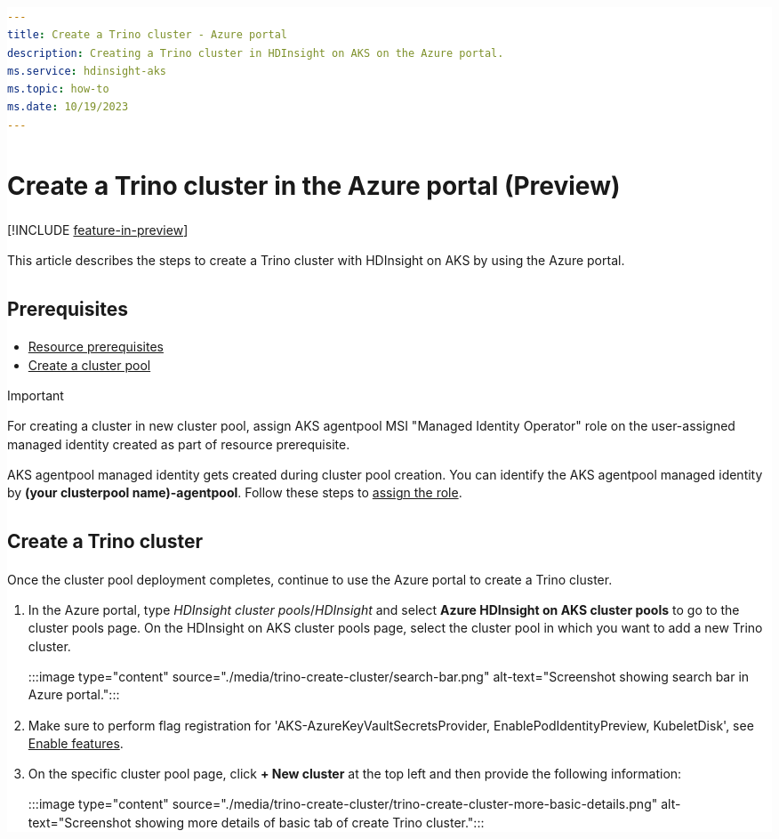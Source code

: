 ```yaml
---
title: Create a Trino cluster - Azure portal
description: Creating a Trino cluster in HDInsight on AKS on the Azure portal.
ms.service: hdinsight-aks
ms.topic: how-to
ms.date: 10/19/2023
---
```


# Create a Trino cluster in the Azure portal (Preview)

[!INCLUDE [feature-in-preview](../includes/feature-in-preview.md)]

This article describes the steps to create a Trino cluster with HDInsight on AKS by using the Azure portal. 

## Prerequisites

* [Resource prerequisites](../prerequisites-resources.md)
* [Create a cluster pool](../quickstart-create-cluster.md#create-a-cluster-pool)

> [!IMPORTANT]
> For creating a cluster in new cluster pool, assign AKS agentpool MSI "Managed Identity Operator" role on the user-assigned managed identity created as part of resource prerequisite.
> 
> AKS agentpool managed identity gets created during cluster pool creation. You can identify the AKS agentpool managed identity by **(your clusterpool name)-agentpool**.
> Follow these steps to [assign the role](/azure/role-based-access-control/role-assignments-portal#step-2-open-the-add-role-assignment-page).

## Create a Trino cluster

Once the cluster pool deployment completes, continue to use the Azure portal to create a Trino cluster.

1. In the Azure portal, type *HDInsight cluster pools*/*HDInsight* and select **Azure HDInsight on AKS cluster pools** to go to the cluster pools page. On the HDInsight on AKS cluster pools page, select the cluster pool in which you want to add a new Trino cluster.

   :::image type="content" source="./media/trino-create-cluster/search-bar.png" alt-text="Screenshot showing search bar in Azure portal.":::

1. Make sure to perform flag registration for 'AKS-AzureKeyVaultSecretsProvider, EnablePodIdentityPreview, KubeletDisk', see [Enable features](../prerequisites-subscription#enable-features).



1. On the specific cluster pool page, click **+ New cluster** at the top left and then provide the following information:
  
   :::image type="content" source="./media/trino-create-cluster/trino-create-cluster-more-basic-details.png" alt-text="Screenshot showing more details of basic tab of create Trino cluster."::: 
